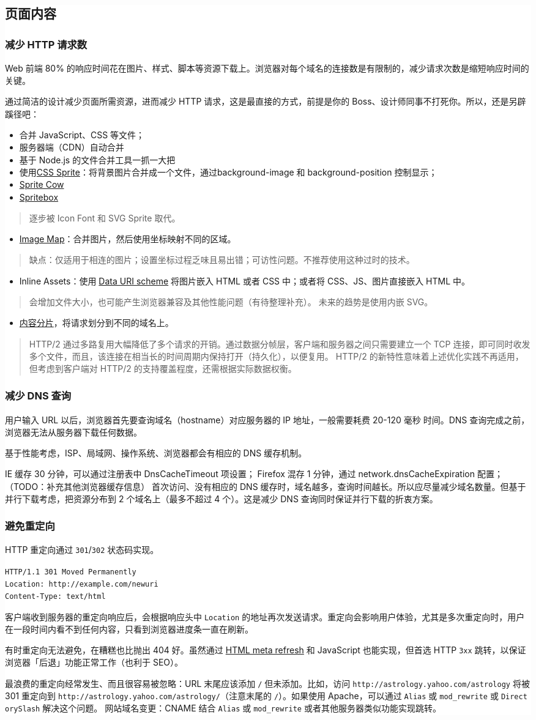 ## 页面内容 
### 减少 HTTP 请求数
Web 前端 80% 的响应时间花在图片、样式、脚本等资源下载上。浏览器对每个域名的连接数是有限制的，减少请求次数是缩短响应时间的关键。

通过简洁的设计减少页面所需资源，进而减少 HTTP 请求，这是最直接的方式，前提是你的 Boss、设计师同事不打死你。所以，还是另辟蹊径吧：

- 合并 JavaScript、CSS 等文件；
 - 服务器端（CDN）自动合并
 - 基于 Node.js 的文件合并工具一抓一大把
- 使用[CSS Sprite](https://alistapart.com/article/sprites)：将背景图片合并成一个文件，通过background-image 和 background-position 控制显示；
 - [Sprite Cow](http://www.spritecow.com/)
 - [Spritebox](http://www.spritebox.net/)
>逐步被 Icon Font 和 SVG Sprite 取代。
- [Image Map](https://www.w3.org/TR/html401/struct/objects.html#h-13.6)：合并图片，然后使用坐标映射不同的区域。
>缺点：仅适用于相连的图片；设置坐标过程乏味且易出错；可访性问题。不推荐使用这种过时的技术。
- Inline Assets：使用 [Data URI scheme](https://en.wikipedia.org/wiki/Data_URI_scheme) 将图片嵌入 HTML 或者 CSS 中；或者将 CSS、JS、图片直接嵌入 HTML 中。
>会增加文件大小，也可能产生浏览器兼容及其他性能问题（有待整理补充）。
未来的趋势是使用内嵌 SVG。
- [内容分片]()，将请求划分到不同的域名上。
>HTTP/2 通过多路复用大幅降低了多个请求的开销。通过数据分帧层，客户端和服务器之间只需要建立一个 TCP 连接，即可同时收发多个文件，而且，该连接在相当长的时间周期内保持打开（持久化），以便复用。
>HTTP/2 的新特性意味着上述优化实践不再适用，但考虑到客户端对 HTTP/2 的支持覆盖程度，还需根据实际数据权衡。

### 减少 DNS 查询
用户输入 URL 以后，浏览器首先要查询域名（hostname）对应服务器的 IP 地址，一般需要耗费 20-120 毫秒 时间。DNS 查询完成之前，浏览器无法从服务器下载任何数据。

基于性能考虑，ISP、局域网、操作系统、浏览器都会有相应的 DNS 缓存机制。

IE 缓存 30 分钟，可以通过注册表中 DnsCacheTimeout 项设置；
Firefox 混存 1 分钟，通过 network.dnsCacheExpiration 配置；
（TODO：补充其他浏览器缓存信息）
首次访问、没有相应的 DNS 缓存时，域名越多，查询时间越长。所以应尽量减少域名数量。但基于并行下载考虑，把资源分布到 2 个域名上（最多不超过 4 个）。这是减少 DNS 查询同时保证并行下载的折衷方案。


### 避免重定向
HTTP 重定向通过 `301`/`302` 状态码实现。
```
HTTP/1.1 301 Moved Permanently
Location: http://example.com/newuri
Content-Type: text/html
```
客户端收到服务器的重定向响应后，会根据响应头中 `Location` 的地址再次发送请求。重定向会影响用户体验，尤其是多次重定向时，用户在一段时间内看不到任何内容，只看到浏览器进度条一直在刷新。

有时重定向无法避免，在糟糕也比抛出 404 好。虽然通过 [HTML meta refresh](https://en.wikipedia.org/wiki/Meta_refresh) 和 JavaScript 也能实现，但首选 HTTP `3xx` 跳转，以保证浏览器「后退」功能正常工作（也利于 SEO）。

最浪费的重定向经常发生、而且很容易被忽略：URL 末尾应该添加 `/` 但未添加。比如，访问 `http://astrology.yahoo.com/astrology` 将被 301 重定向到 `http://astrology.yahoo.com/astrology/`（注意末尾的 `/`）。如果使用 Apache，可以通过 `Alias` 或 `mod_rewrite` 或 `DirectorySlash` 解决这个问题。
网站域名变更：CNAME 结合 `Alias` 或 `mod_rewrite` 或者其他服务器类似功能实现跳转。
